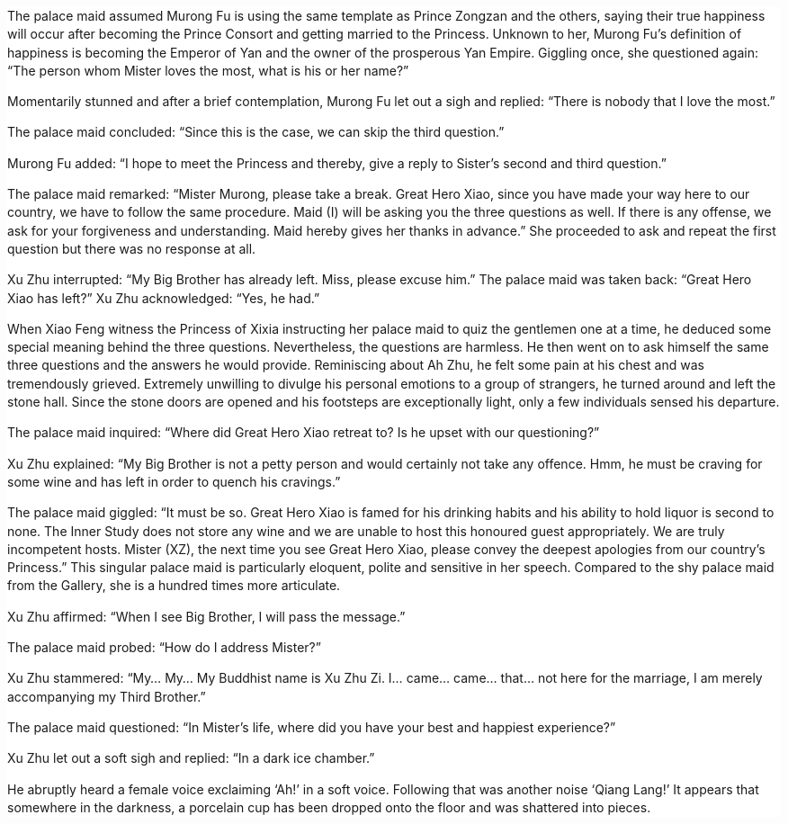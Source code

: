 The palace maid assumed Murong Fu is using the same template as Prince Zongzan and the others, saying their true happiness will occur after becoming the Prince Consort and getting married to the Princess. Unknown to her, Murong Fu’s definition of happiness is becoming the Emperor of Yan and the owner of the prosperous Yan Empire. Giggling once, she questioned again: “The person whom Mister loves the most, what is his or her name?”

Momentarily stunned and after a brief contemplation, Murong Fu let out a sigh and replied: “There is nobody that I love the most.”

The palace maid concluded: “Since this is the case, we can skip the third question.”

Murong Fu added: “I hope to meet the Princess and thereby, give a reply to Sister’s second and third question.”

The palace maid remarked: “Mister Murong, please take a break. Great Hero Xiao, since you have made your way here to our country, we have to follow the same procedure. Maid (I) will be asking you the three questions as well. If there is any offense, we ask for your forgiveness and understanding. Maid hereby gives her thanks in advance.” She proceeded to ask and repeat the first question but there was no response at all.

Xu Zhu interrupted: “My Big Brother has already left. Miss, please excuse him.” The palace maid was taken back: “Great Hero Xiao has left?” Xu Zhu acknowledged: “Yes, he had.”

When Xiao Feng witness the Princess of Xixia instructing her palace maid to quiz the gentlemen one at a time, he deduced some special meaning behind the three questions. Nevertheless, the questions are harmless. He then went on to ask himself the same three questions and the answers he would provide. Reminiscing about Ah Zhu, he felt some pain at his chest and was tremendously grieved. Extremely unwilling to divulge his personal emotions to a group of strangers, he turned around and left the stone hall. Since the stone doors are opened and his footsteps are exceptionally light, only a few individuals sensed his departure.

The palace maid inquired: “Where did Great Hero Xiao retreat to? Is he upset with our questioning?”

Xu Zhu explained: “My Big Brother is not a petty person and would certainly not take any offence. Hmm, he must be craving for some wine and has left in order to quench his cravings.”

The palace maid giggled: “It must be so. Great Hero Xiao is famed for his drinking habits and his ability to hold liquor is second to none. The Inner Study does not store any wine and we are unable to host this honoured guest appropriately. We are truly incompetent hosts. Mister (XZ), the next time you see Great Hero Xiao, please convey the deepest apologies from our country’s Princess.” This singular palace maid is particularly eloquent, polite and sensitive in her speech. Compared to the shy palace maid from the Gallery, she is a hundred times more articulate.

Xu Zhu affirmed: “When I see Big Brother, I will pass the message.”

The palace maid probed: “How do I address Mister?”

Xu Zhu stammered: “My… My… My Buddhist name is Xu Zhu Zi. I… came… came… that… not here for the marriage, I am merely accompanying my Third Brother.”

The palace maid questioned: “In Mister’s life, where did you have your best and happiest experience?”

Xu Zhu let out a soft sigh and replied: “In a dark ice chamber.”

He abruptly heard a female voice exclaiming ‘Ah!’ in a soft voice. Following that was another noise ‘Qiang Lang!’ It appears that somewhere in the darkness, a porcelain cup has been dropped onto the floor and was shattered into pieces.
